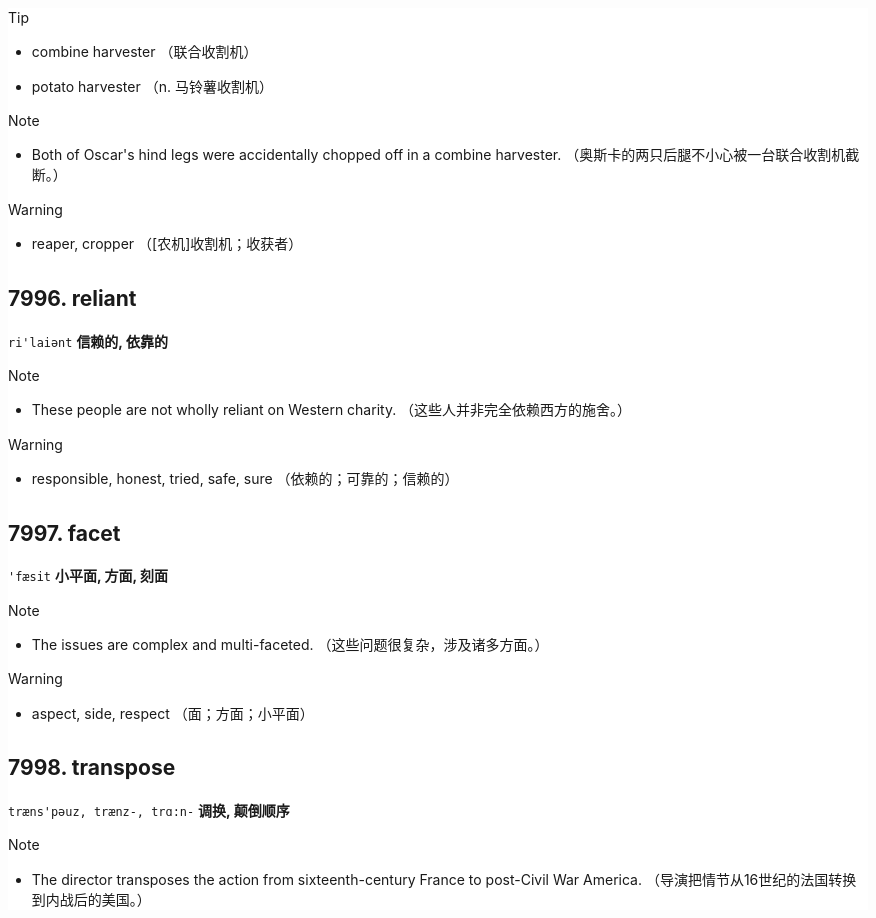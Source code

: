 > [!TIP]
>
> - combine harvester （联合收割机）
>
> - potato harvester （n. 马铃薯收割机）
>

> [!NOTE]
>
> - Both of Oscar's hind legs were accidentally chopped off in a combine harvester.  （奥斯卡的两只后腿不小心被一台联合收割机截断。）
>

> [!WARNING]
>
> - reaper, cropper （[农机]收割机；收获者）
>

## 7996. reliant

`ri'laiənt`  **信赖的, 依靠的**

> [!NOTE]
>
> - These people are not wholly reliant on Western charity. （这些人并非完全依赖西方的施舍。）
>

> [!WARNING]
>
> - responsible, honest, tried, safe, sure （依赖的；可靠的；信赖的）
>

## 7997. facet

`'fæsit`  **小平面, 方面, 刻面**

> [!NOTE]
>
> - The issues are complex and multi-faceted. （这些问题很复杂，涉及诸多方面。）
>

> [!WARNING]
>
> - aspect, side, respect （面；方面；小平面）
>

## 7998. transpose

`træns'pəuz, trænz-, trɑ:n-`  **调换, 颠倒顺序**

> [!NOTE]
>
> - The director transposes the action from sixteenth-century France to post-Civil War America. （导演把情节从16世纪的法国转换到内战后的美国。）
>
